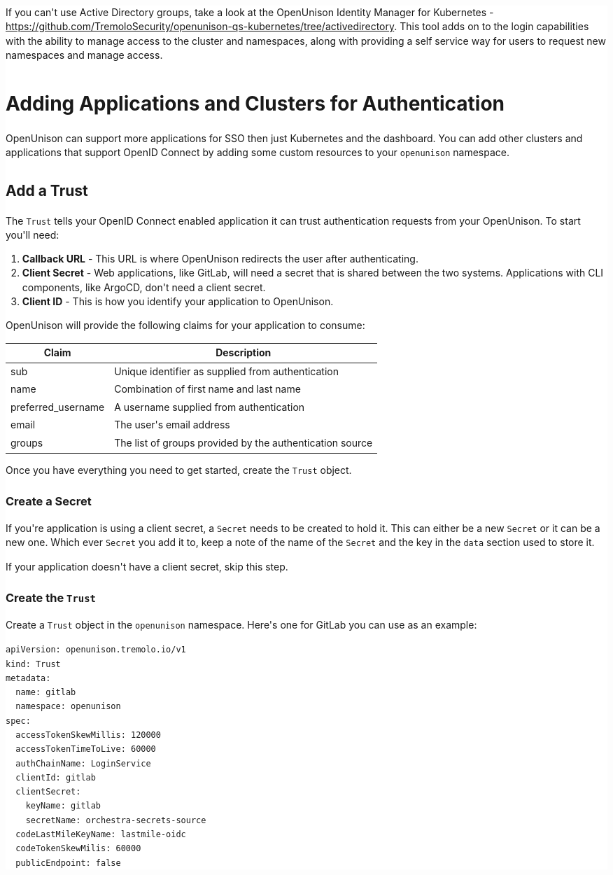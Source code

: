 If you can't use Active Directory groups, take a look at the OpenUnison Identity Manager for Kubernetes - https://github.com/TremoloSecurity/openunison-qs-kubernetes/tree/activedirectory.  This tool adds on to the login capabilities with the ability to manage access to the cluster and namespaces, along with providing a self service way for users to request new namespaces and manage access.

# Adding Applications and Clusters for Authentication

OpenUnison can support more applications for SSO then just Kubernetes and the dashboard.  You can add other clusters and applications that support OpenID Connect by adding some custom resources to your `openunison` namespace.

## Add a Trust

The `Trust` tells your OpenID Connect enabled application it can trust authentication requests from your OpenUnison.  To start you'll need:

1. **Callback URL** - This URL is where OpenUnison redirects the user after authenticating.
2. **Client Secret** - Web applications, like GitLab, will need a secret that is shared between the two systems.  Applications with CLI components, like ArgoCD, don't need a client secret.
3. **Client ID** - This is how you identify your application to OpenUnison.

OpenUnison will provide the following claims for your application to consume:

| Claim | Description |
| ----- | ----------- |
| sub   | Unique identifier as supplied from authentication |
| name  | Combination of first name and last name |
| preferred_username | A username supplied from authentication |
| email | The user's email address |
| groups | The list of groups provided by the authentication source |

Once you have everything you need to get started, create the `Trust` object.  

### Create a Secret

If you're application is using a client secret, a `Secret` needs to be created to hold it.  This can either be a new `Secret` or it can be a new one.  Which ever `Secret` you add it to, keep a note of the name of the `Secret` and the key in the `data` section used to store it.

If your application doesn't have a client secret, skip this step.

### Create the `Trust`

Create a `Trust` object in the `openunison` namespace.  Here's one for GitLab you can use as an example:

```
apiVersion: openunison.tremolo.io/v1
kind: Trust
metadata:
  name: gitlab
  namespace: openunison
spec:
  accessTokenSkewMillis: 120000
  accessTokenTimeToLive: 60000
  authChainName: LoginService
  clientId: gitlab
  clientSecret:
    keyName: gitlab
    secretName: orchestra-secrets-source
  codeLastMileKeyName: lastmile-oidc
  codeTokenSkewMilis: 60000
  publicEndpoint: false
```